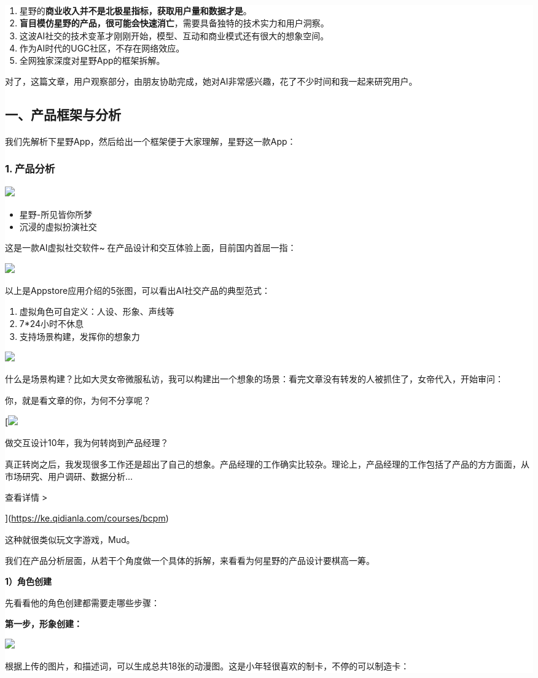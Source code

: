 1.  星野的**商业收入并不是北极星指标，获取用户量和数据才是**。
2.  **盲目模仿星野的产品，很可能会快速消亡**，需要具备独特的技术实力和用户洞察。
3.  这波AI社交的技术变革才刚刚开始，模型、互动和商业模式还有很大的想象空间。
4.  作为AI时代的UGC社区，不存在网络效应。
5.  全网独家深度对星野App的框架拆解。

对了，这篇文章，用户观察部分，由朋友协助完成，她对AI非常感兴趣，花了不少时间和我一起来研究用户。

## 一、产品框架与分析

我们先解析下星野App，然后给出一个框架便于大家理解，星野这一款App：

### 1\. 产品分析

![](https://image.woshipm.com/wp-files/2023/11/4OtQyQXoBXsrC00RLBYT.png)

*   星野-所见皆你所梦
*   沉浸的虚拟扮演社交

这是一款AI虚拟社交软件~ 在产品设计和交互体验上面，目前国内首屈一指：

![](https://image.woshipm.com/wp-files/2023/11/83GbwPYPHLq1tnnCcCSd.png)

以上是Appstore应用介绍的5张图，可以看出AI社交产品的典型范式：

1.  虚拟角色可自定义：人设、形象、声线等
2.  7\*24小时不休息
3.  支持场景构建，发挥你的想象力

![](https://image.woshipm.com/wp-files/2023/11/TntN6WshsrqPzwfTiuaG.jpeg)

什么是场景构建？比如大灵女帝微服私访，我可以构建出一个想象的场景：看完文章没有转发的人被抓住了，女帝代入，开始审问：

你，就是看文章的你，为何不分享呢？

[![](https://image.woshipm.com/2023/08/02/769bf6f4-30e6-11ee-b3cb-00163e0b5ff3.png)

做交互设计10年，我为何转岗到产品经理？

真正转岗之后，我发现很多工作还是超出了自己的想象。产品经理的工作确实比较杂。理论上，产品经理的工作包括了产品的方方面面，从市场研究、用户调研、数据分析...

查看详情 >

](https://ke.qidianla.com/courses/bcpm)

这种就很类似玩文字游戏，Mud。

我们在产品分析层面，从若干个角度做一个具体的拆解，来看看为何星野的产品设计要棋高一筹。

**1）角色创建**

先看看他的角色创建都需要走哪些步骤：

**第一步，形象创建：**

![](https://image.woshipm.com/wp-files/2023/11/coTiudy9qoGCdo3leKGz.jpeg)

根据上传的图片，和描述词，可以生成总共18张的动漫图。这是小年轻很喜欢的制卡，不停的可以制造卡：
